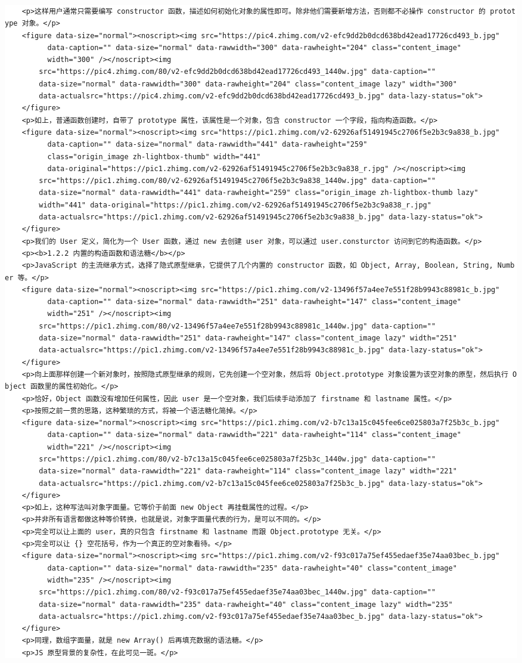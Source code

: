         <p>这样用户通常只需要编写 constructor 函数，描述如何初始化对象的属性即可。除非他们需要新增方法，否则都不必操作 constructor 的 prototype 对象。</p>
        <figure data-size="normal"><noscript><img src="https://pic4.zhimg.com/v2-efc9dd2b0dcd638bd42ead17726cd493_b.jpg"
              data-caption="" data-size="normal" data-rawwidth="300" data-rawheight="204" class="content_image"
              width="300" /></noscript><img
            src="https://pic4.zhimg.com/80/v2-efc9dd2b0dcd638bd42ead17726cd493_1440w.jpg" data-caption=""
            data-size="normal" data-rawwidth="300" data-rawheight="204" class="content_image lazy" width="300"
            data-actualsrc="https://pic4.zhimg.com/v2-efc9dd2b0dcd638bd42ead17726cd493_b.jpg" data-lazy-status="ok">
        </figure>
        <p>如上，普通函数创建时，自带了 prototype 属性，该属性是一个对象，包含 constructor 一个字段，指向构造函数。</p>
        <figure data-size="normal"><noscript><img src="https://pic1.zhimg.com/v2-62926af51491945c2706f5e2b3c9a838_b.jpg"
              data-caption="" data-size="normal" data-rawwidth="441" data-rawheight="259"
              class="origin_image zh-lightbox-thumb" width="441"
              data-original="https://pic1.zhimg.com/v2-62926af51491945c2706f5e2b3c9a838_r.jpg" /></noscript><img
            src="https://pic1.zhimg.com/80/v2-62926af51491945c2706f5e2b3c9a838_1440w.jpg" data-caption=""
            data-size="normal" data-rawwidth="441" data-rawheight="259" class="origin_image zh-lightbox-thumb lazy"
            width="441" data-original="https://pic1.zhimg.com/v2-62926af51491945c2706f5e2b3c9a838_r.jpg"
            data-actualsrc="https://pic1.zhimg.com/v2-62926af51491945c2706f5e2b3c9a838_b.jpg" data-lazy-status="ok">
        </figure>
        <p>我们的 User 定义，简化为一个 User 函数，通过 new 去创建 user 对象，可以通过 user.consturctor 访问到它的构造函数。</p>
        <p><b>1.2.2 内置的构造函数和语法糖</b></p>
        <p>JavaScript 的主流继承方式，选择了隐式原型继承，它提供了几个内置的 constructor 函数，如 Object, Array, Boolean, String, Number 等。</p>
        <figure data-size="normal"><noscript><img src="https://pic1.zhimg.com/v2-13496f57a4ee7e551f28b9943c88981c_b.jpg"
              data-caption="" data-size="normal" data-rawwidth="251" data-rawheight="147" class="content_image"
              width="251" /></noscript><img
            src="https://pic1.zhimg.com/80/v2-13496f57a4ee7e551f28b9943c88981c_1440w.jpg" data-caption=""
            data-size="normal" data-rawwidth="251" data-rawheight="147" class="content_image lazy" width="251"
            data-actualsrc="https://pic1.zhimg.com/v2-13496f57a4ee7e551f28b9943c88981c_b.jpg" data-lazy-status="ok">
        </figure>
        <p>向上面那样创建一个新对象时，按照隐式原型继承的规则，它先创建一个空对象，然后将 Object.prototype 对象设置为该空对象的原型，然后执行 Object 函数里的属性初始化。</p>
        <p>恰好，Object 函数没有增加任何属性，因此 user 是一个空对象，我们后续手动添加了 firstname 和 lastname 属性。</p>
        <p>按照之前一贯的思路，这种繁琐的方式，将被一个语法糖化简掉。</p>
        <figure data-size="normal"><noscript><img src="https://pic1.zhimg.com/v2-b7c13a15c045fee6ce025803a7f25b3c_b.jpg"
              data-caption="" data-size="normal" data-rawwidth="221" data-rawheight="114" class="content_image"
              width="221" /></noscript><img
            src="https://pic1.zhimg.com/80/v2-b7c13a15c045fee6ce025803a7f25b3c_1440w.jpg" data-caption=""
            data-size="normal" data-rawwidth="221" data-rawheight="114" class="content_image lazy" width="221"
            data-actualsrc="https://pic1.zhimg.com/v2-b7c13a15c045fee6ce025803a7f25b3c_b.jpg" data-lazy-status="ok">
        </figure>
        <p>如上，这种写法叫对象字面量。它等价于前面 new Object 再挂载属性的过程。</p>
        <p>并非所有语言都做这种等价转换，也就是说，对象字面量代表的行为，是可以不同的。</p>
        <p>完全可以让上面的 user，真的只包含 firstname 和 lastname 而跟 Object.prototype 无关。</p>
        <p>完全可以让 {} 空花括号，作为一个真正的空对象看待。</p>
        <figure data-size="normal"><noscript><img src="https://pic1.zhimg.com/v2-f93c017a75ef455edaef35e74aa03bec_b.jpg"
              data-caption="" data-size="normal" data-rawwidth="235" data-rawheight="40" class="content_image"
              width="235" /></noscript><img
            src="https://pic1.zhimg.com/80/v2-f93c017a75ef455edaef35e74aa03bec_1440w.jpg" data-caption=""
            data-size="normal" data-rawwidth="235" data-rawheight="40" class="content_image lazy" width="235"
            data-actualsrc="https://pic1.zhimg.com/v2-f93c017a75ef455edaef35e74aa03bec_b.jpg" data-lazy-status="ok">
        </figure>
        <p>同理，数组字面量，就是 new Array() 后再填充数据的语法糖。</p>
        <p>JS 原型背景的复杂性，在此可见一斑。</p>